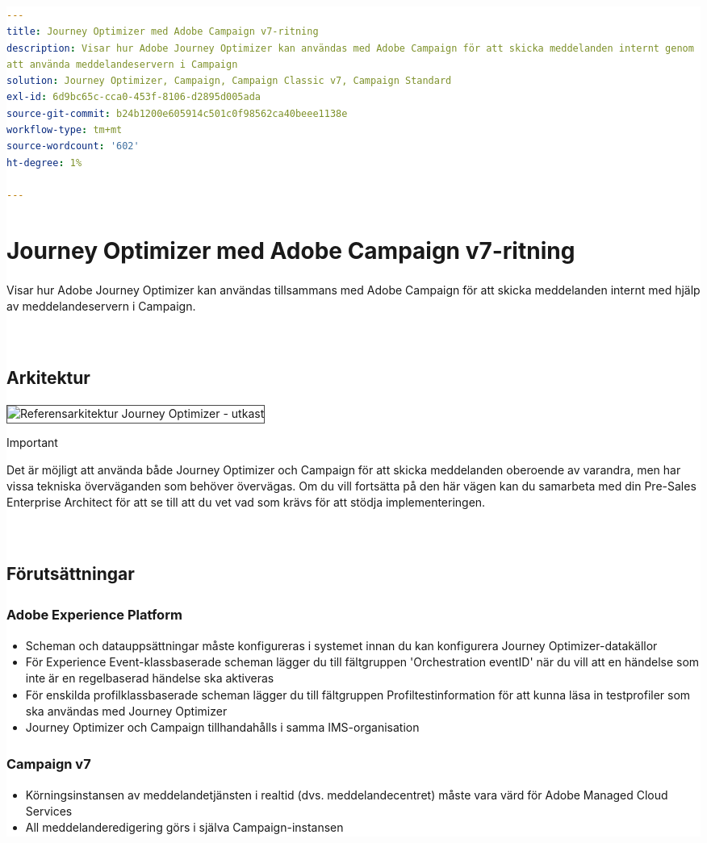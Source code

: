 ```yaml
---
title: Journey Optimizer med Adobe Campaign v7-ritning
description: Visar hur Adobe Journey Optimizer kan användas med Adobe Campaign för att skicka meddelanden internt genom att använda meddelandeservern i Campaign
solution: Journey Optimizer, Campaign, Campaign Classic v7, Campaign Standard
exl-id: 6d9bc65c-cca0-453f-8106-d2895d005ada
source-git-commit: b24b1200e605914c501c0f98562ca40beee1138e
workflow-type: tm+mt
source-wordcount: '602'
ht-degree: 1%

---
```


# Journey Optimizer med Adobe Campaign v7-ritning

Visar hur Adobe Journey Optimizer kan användas tillsammans med Adobe Campaign för att skicka meddelanden internt med hjälp av meddelandeservern i Campaign.

<br>

## Arkitektur

<img src="assets/ajo-campaign-architecture.svg" alt="Referensarkitektur Journey Optimizer - utkast" style="width:100%; border:1px solid #4a4a4a" class="modal-image" />

>[!IMPORTANT]
>Det är möjligt att använda både Journey Optimizer och Campaign för att skicka meddelanden oberoende av varandra, men har vissa tekniska överväganden som behöver övervägas. Om du vill fortsätta på den här vägen kan du samarbeta med din Pre-Sales Enterprise Architect för att se till att du vet vad som krävs för att stödja implementeringen.

<br>

## Förutsättningar

### Adobe Experience Platform

* Scheman och datauppsättningar måste konfigureras i systemet innan du kan konfigurera Journey Optimizer-datakällor
* För Experience Event-klassbaserade scheman lägger du till fältgruppen &#39;Orchestration eventID&#39; när du vill att en händelse som inte är en regelbaserad händelse ska aktiveras
* För enskilda profilklassbaserade scheman lägger du till fältgruppen Profiltestinformation för att kunna läsa in testprofiler som ska användas med Journey Optimizer
* Journey Optimizer och Campaign tillhandahålls i samma IMS-organisation

### Campaign v7

* Körningsinstansen av meddelandetjänsten i realtid (dvs. meddelandecentret) måste vara värd för Adobe Managed Cloud Services
* All meddelanderedigering görs i själva Campaign-instansen
